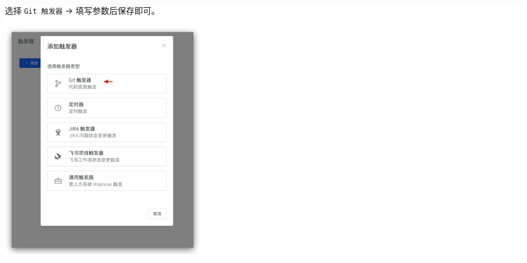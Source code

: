 选择 `Git 触发器` -> 填写参数后保存即可。

<img src="../../../_images/common_workflow_config_webhook_0.png" width="325">
